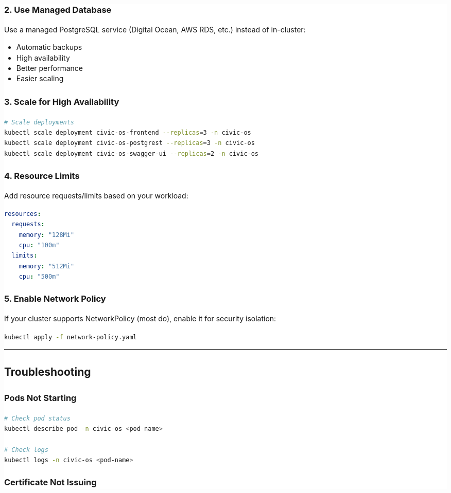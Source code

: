 ### 2. Use Managed Database

Use a managed PostgreSQL service (Digital Ocean, AWS RDS, etc.) instead of in-cluster:
- Automatic backups
- High availability
- Better performance
- Easier scaling

### 3. Scale for High Availability

```bash
# Scale deployments
kubectl scale deployment civic-os-frontend --replicas=3 -n civic-os
kubectl scale deployment civic-os-postgrest --replicas=3 -n civic-os
kubectl scale deployment civic-os-swagger-ui --replicas=2 -n civic-os
```

### 4. Resource Limits

Add resource requests/limits based on your workload:

```yaml
resources:
  requests:
    memory: "128Mi"
    cpu: "100m"
  limits:
    memory: "512Mi"
    cpu: "500m"
```

### 5. Enable Network Policy

If your cluster supports NetworkPolicy (most do), enable it for security isolation:

```bash
kubectl apply -f network-policy.yaml
```

---

## Troubleshooting

### Pods Not Starting

```bash
# Check pod status
kubectl describe pod -n civic-os <pod-name>

# Check logs
kubectl logs -n civic-os <pod-name>
```

### Certificate Not Issuing
